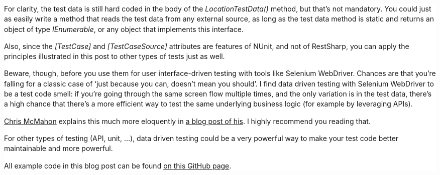 For clarity, the test data is still hard coded in the body of the _LocationTestData()_ method, but that&#8217;s not mandatory. You could just as easily write a method that reads the test data from any external source, as long as the test data method is static and returns an object of type _IEnumerable_, or any object that implements this interface.

Also, since the _[TestCase]_ and _[TestCaseSource]_ attributes are features of NUnit, and not of RestSharp, you can apply the principles illustrated in this post to other types of tests just as well.

Beware, though, before you use them for user interface-driven testing with tools like Selenium WebDriver. Chances are that you&#8217;re falling for a classic case of &#8216;just because you can, doesn&#8217;t mean you should&#8217;. I find data driven testing with Selenium WebDriver to be a test code smell: if you&#8217;re going through the same screen flow multiple times, and the only variation is in the test data, there&#8217;s a high chance that there&#8217;s a more efficient way to test the same underlying business logic (for example by leveraging APIs).

<a rel="noreferrer noopener" aria-label="Chris McMahon (opens in a new tab)" href="https://twitter.com/chris_mcmahon/" target="_blank">Chris McMahon</a> explains this much more eloquently in <a rel="noreferrer noopener" aria-label="a blog post of his (opens in a new tab)" href="http://chrismcmahonsblog.blogspot.com/2017/11/ui-test-heuristic-dont-repeat-your-paths.html" target="_blank">a blog post of his</a>. I highly recommend you reading that.

For other types of testing (API, unit, &#8230;), data driven testing could be a very powerful way to make your test code better maintainable and more powerful.

All example code in this blog post can be found <a href="https://github.com/basdijkstra/ota-examples/tree/master/RestSharpDataDriven" target="_blank" rel="noreferrer noopener" aria-label="on this GitHub page (opens in a new tab)">on this GitHub page</a>.